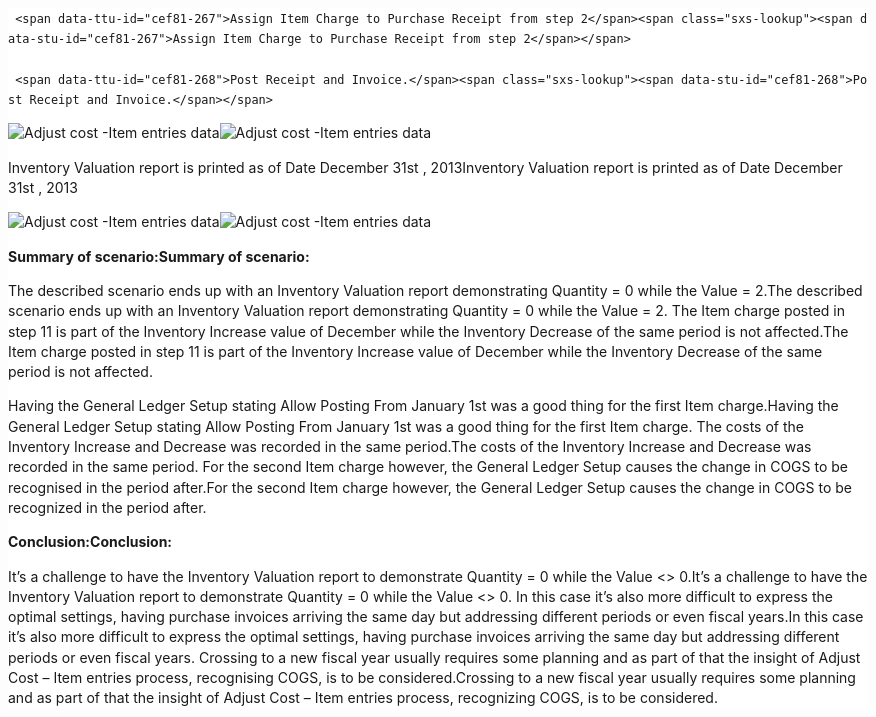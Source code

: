      <span data-ttu-id="cef81-267">Assign Item Charge to Purchase Receipt from step 2</span><span class="sxs-lookup"><span data-stu-id="cef81-267">Assign Item Charge to Purchase Receipt from step 2</span></span>  

     <span data-ttu-id="cef81-268">Post Receipt and Invoice.</span><span class="sxs-lookup"><span data-stu-id="cef81-268">Post Receipt and Invoice.</span></span>  

   <span data-ttu-id="cef81-269">![Adjust cost &#45;Item entries data](media/helene/TechArticleAdjustcost12.png "TechArticleAdjustcost12")</span><span class="sxs-lookup"><span data-stu-id="cef81-269">![Adjust cost &#45;Item entries data](media/helene/TechArticleAdjustcost12.png "TechArticleAdjustcost12")</span></span>

 <span data-ttu-id="cef81-270">Inventory Valuation report is printed as of Date December 31st , 2013</span><span class="sxs-lookup"><span data-stu-id="cef81-270">Inventory Valuation report is printed as of Date December 31st , 2013</span></span>  

<span data-ttu-id="cef81-271">![Adjust cost &#45;Item entries data](media/helene/TechArticleAdjustcost13.png "TechArticleAdjustcost13")</span><span class="sxs-lookup"><span data-stu-id="cef81-271">![Adjust cost &#45;Item entries data](media/helene/TechArticleAdjustcost13.png "TechArticleAdjustcost13")</span></span>

 <span data-ttu-id="cef81-272">**Summary of scenario:**</span><span class="sxs-lookup"><span data-stu-id="cef81-272">**Summary of scenario:**</span></span>  

 <span data-ttu-id="cef81-273">The described scenario ends up with an Inventory Valuation report demonstrating Quantity = 0 while the Value = 2.</span><span class="sxs-lookup"><span data-stu-id="cef81-273">The described scenario ends up with an Inventory Valuation report demonstrating Quantity = 0 while the Value = 2.</span></span> <span data-ttu-id="cef81-274">The Item charge posted in step 11 is part of the Inventory Increase value of December while the Inventory Decrease of the same period is not affected.</span><span class="sxs-lookup"><span data-stu-id="cef81-274">The Item charge posted in step 11 is part of the Inventory Increase value of December while the Inventory Decrease of the same period is not affected.</span></span>  

 <span data-ttu-id="cef81-275">Having the General Ledger Setup stating Allow Posting From January 1st was a good thing for the first Item charge.</span><span class="sxs-lookup"><span data-stu-id="cef81-275">Having the General Ledger Setup stating Allow Posting From January 1st was a good thing for the first Item charge.</span></span> <span data-ttu-id="cef81-276">The costs of the Inventory Increase and Decrease was recorded in the same period.</span><span class="sxs-lookup"><span data-stu-id="cef81-276">The costs of the Inventory Increase and Decrease was recorded in the same period.</span></span> <span data-ttu-id="cef81-277">For the second Item charge however, the General Ledger Setup causes the change in COGS to be recognised in the period after.</span><span class="sxs-lookup"><span data-stu-id="cef81-277">For the second Item charge however, the General Ledger Setup causes the change in COGS to be recognized in the period after.</span></span>  

 <span data-ttu-id="cef81-278">**Conclusion:**</span><span class="sxs-lookup"><span data-stu-id="cef81-278">**Conclusion:**</span></span>  

 <span data-ttu-id="cef81-279">It’s a challenge to have the Inventory Valuation report to demonstrate Quantity = 0 while the Value <> 0.</span><span class="sxs-lookup"><span data-stu-id="cef81-279">It’s a challenge to have the Inventory Valuation report to demonstrate Quantity = 0 while the Value <> 0.</span></span> <span data-ttu-id="cef81-280">In this case it’s also more difficult to express the optimal settings, having purchase invoices arriving the same day but addressing different periods or even fiscal years.</span><span class="sxs-lookup"><span data-stu-id="cef81-280">In this case it’s also more difficult to express the optimal settings, having purchase invoices arriving the same day but addressing different periods or even fiscal years.</span></span> <span data-ttu-id="cef81-281">Crossing to a new fiscal year usually requires some planning and as part of that the insight of Adjust Cost – Item entries process, recognising COGS, is to be considered.</span><span class="sxs-lookup"><span data-stu-id="cef81-281">Crossing to a new fiscal year usually requires some planning and as part of that the insight of Adjust Cost – Item entries process, recognizing COGS, is to be considered.</span></span>  
